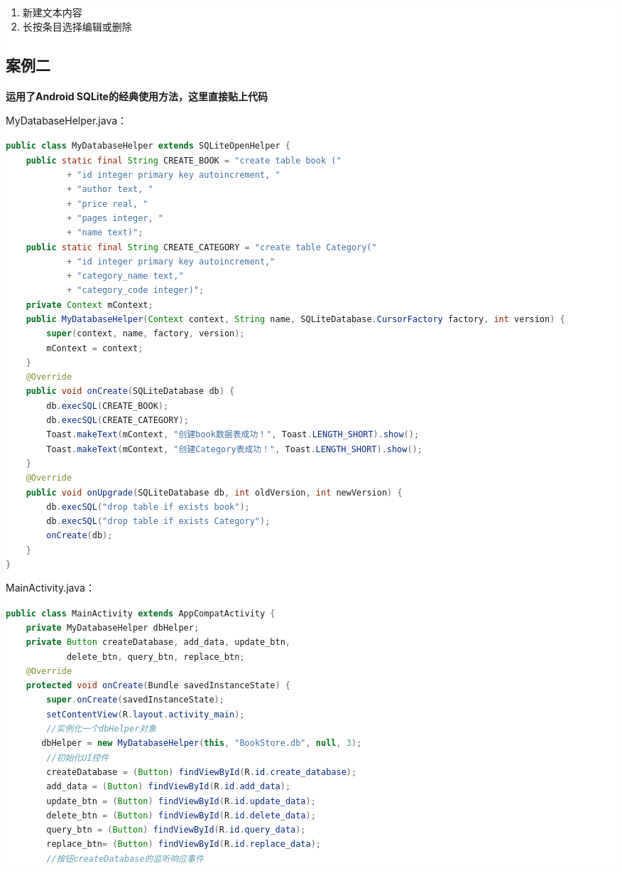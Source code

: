 1. 新建文本内容
2. 长按条目选择编辑或删除



## 案例二

**运用了Android SQLite的经典使用方法，这里直接贴上代码**



MyDatabaseHelper.java：

```java
public class MyDatabaseHelper extends SQLiteOpenHelper {
    public static final String CREATE_BOOK = "create table book ("
            + "id integer primary key autoincrement, "
            + "author text, "
            + "price real, "
            + "pages integer, "
            + "name text)";
    public static final String CREATE_CATEGORY = "create table Category("
            + "id integer primary key autoincrement,"
            + "category_name text,"
            + "category_code integer)";
    private Context mContext;
    public MyDatabaseHelper(Context context, String name, SQLiteDatabase.CursorFactory factory, int version) {
        super(context, name, factory, version);
        mContext = context;
    }
    @Override
    public void onCreate(SQLiteDatabase db) {
        db.execSQL(CREATE_BOOK);
        db.execSQL(CREATE_CATEGORY);
        Toast.makeText(mContext, "创建book数据表成功！", Toast.LENGTH_SHORT).show();
        Toast.makeText(mContext, "创建Category表成功！", Toast.LENGTH_SHORT).show();
    }
    @Override
    public void onUpgrade(SQLiteDatabase db, int oldVersion, int newVersion) {
        db.execSQL("drop table if exists book");
        db.execSQL("drop table if exists Category");
        onCreate(db);
    }
}
```

 MainActivity.java：

```java
public class MainActivity extends AppCompatActivity {
    private MyDatabaseHelper dbHelper;
    private Button createDatabase, add_data, update_btn,
            delete_btn, query_btn, replace_btn;
    @Override
    protected void onCreate(Bundle savedInstanceState) {
        super.onCreate(savedInstanceState);
        setContentView(R.layout.activity_main);
        //实例化一个dbHelper对象
       dbHelper = new MyDatabaseHelper(this, "BookStore.db", null, 3);
        //初始化UI控件
        createDatabase = (Button) findViewById(R.id.create_database);
        add_data = (Button) findViewById(R.id.add_data);
        update_btn = (Button) findViewById(R.id.update_data);
        delete_btn = (Button) findViewById(R.id.delete_data);
        query_btn = (Button) findViewById(R.id.query_data);
        replace_btn= (Button) findViewById(R.id.replace_data);
        //按钮createDatabase的监听响应事件
```